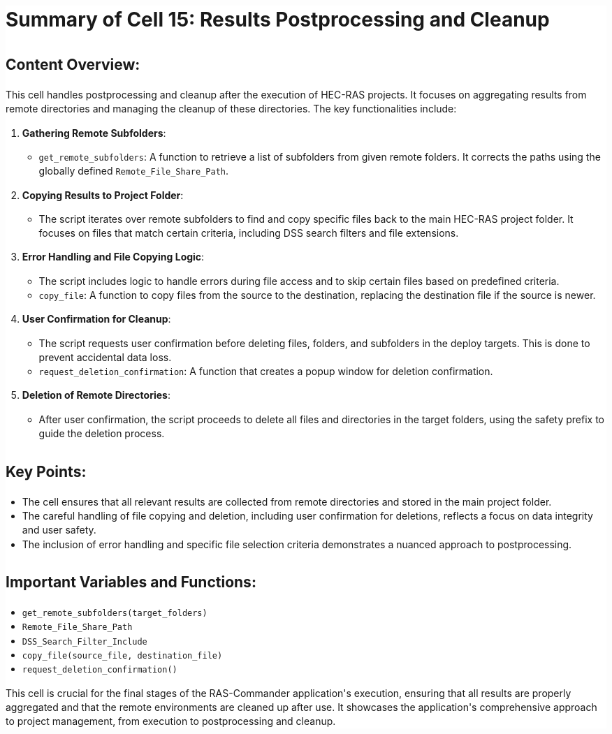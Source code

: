 
# Summary of Cell 15: Results Postprocessing and Cleanup

## Content Overview:
This cell handles postprocessing and cleanup after the execution of HEC-RAS projects. It focuses on aggregating results from remote directories and managing the cleanup of these directories. The key functionalities include:

1. **Gathering Remote Subfolders**:
   - `get_remote_subfolders`: A function to retrieve a list of subfolders from given remote folders. It corrects the paths using the globally defined `Remote_File_Share_Path`.

2. **Copying Results to Project Folder**:
   - The script iterates over remote subfolders to find and copy specific files back to the main HEC-RAS project folder. It focuses on files that match certain criteria, including DSS search filters and file extensions.

3. **Error Handling and File Copying Logic**:
   - The script includes logic to handle errors during file access and to skip certain files based on predefined criteria.
   - `copy_file`: A function to copy files from the source to the destination, replacing the destination file if the source is newer.

4. **User Confirmation for Cleanup**:
   - The script requests user confirmation before deleting files, folders, and subfolders in the deploy targets. This is done to prevent accidental data loss.
   - `request_deletion_confirmation`: A function that creates a popup window for deletion confirmation.

5. **Deletion of Remote Directories**:
   - After user confirmation, the script proceeds to delete all files and directories in the target folders, using the safety prefix to guide the deletion process.

## Key Points:
- The cell ensures that all relevant results are collected from remote directories and stored in the main project folder.
- The careful handling of file copying and deletion, including user confirmation for deletions, reflects a focus on data integrity and user safety.
- The inclusion of error handling and specific file selection criteria demonstrates a nuanced approach to postprocessing.

## Important Variables and Functions:
- `get_remote_subfolders(target_folders)`
- `Remote_File_Share_Path`
- `DSS_Search_Filter_Include`
- `copy_file(source_file, destination_file)`
- `request_deletion_confirmation()`

This cell is crucial for the final stages of the RAS-Commander application's execution, ensuring that all results are properly aggregated and that the remote environments are cleaned up after use. It showcases the application's comprehensive approach to project management, from execution to postprocessing and cleanup.


